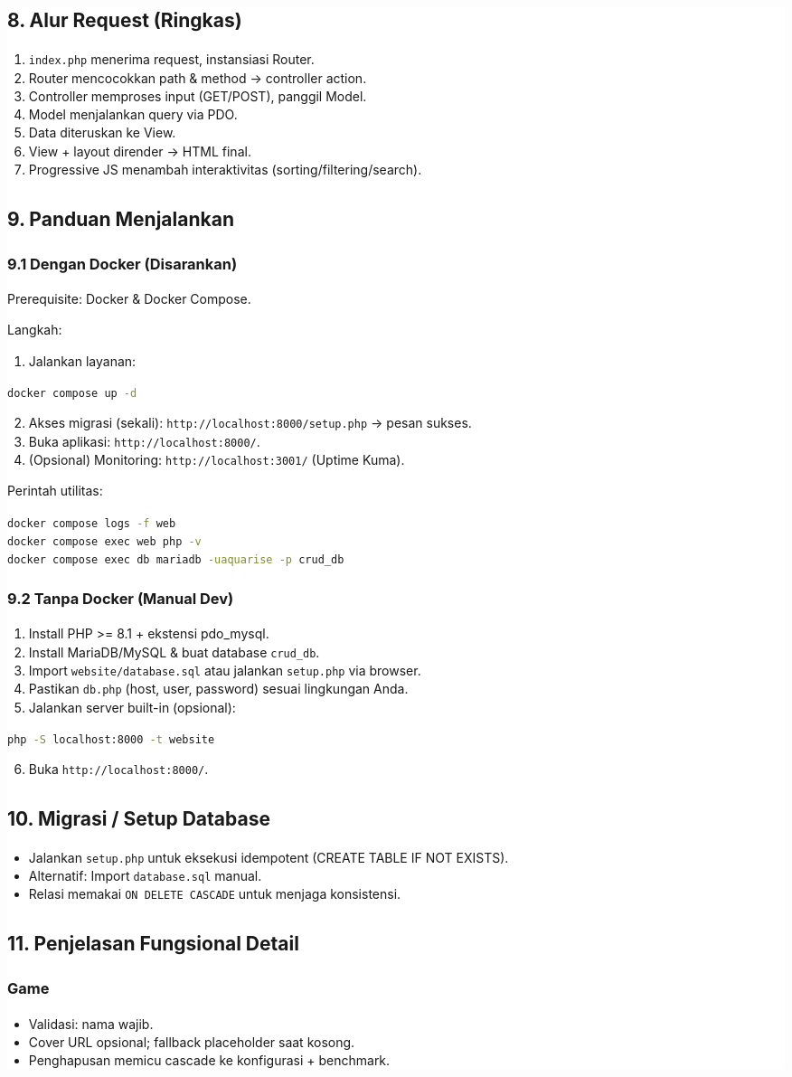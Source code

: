 ## 8. Alur Request (Ringkas)
1. `index.php` menerima request, instansiasi Router.
2. Router mencocokkan path & method -> controller action.
3. Controller memproses input (GET/POST), panggil Model.
4. Model menjalankan query via PDO.
5. Data diteruskan ke View.
6. View + layout dirender -> HTML final.
7. Progressive JS menambah interaktivitas (sorting/filtering/search).

## 9. Panduan Menjalankan
### 9.1 Dengan Docker (Disarankan)
Prerequisite: Docker & Docker Compose.

Langkah:
1. Jalankan layanan:
```bash
docker compose up -d
```
2. Akses migrasi (sekali): `http://localhost:8000/setup.php` -> pesan sukses.
3. Buka aplikasi: `http://localhost:8000/`.
4. (Opsional) Monitoring: `http://localhost:3001/` (Uptime Kuma).

Perintah utilitas:
```bash
docker compose logs -f web
docker compose exec web php -v
docker compose exec db mariadb -uaquarise -p crud_db
```

### 9.2 Tanpa Docker (Manual Dev)
1. Install PHP >= 8.1 + ekstensi pdo_mysql.
2. Install MariaDB/MySQL & buat database `crud_db`.
3. Import `website/database.sql` atau jalankan `setup.php` via browser.
4. Pastikan `db.php` (host, user, password) sesuai lingkungan Anda.
5. Jalankan server built-in (opsional):
```bash
php -S localhost:8000 -t website
```
6. Buka `http://localhost:8000/`.

## 10. Migrasi / Setup Database
- Jalankan `setup.php` untuk eksekusi idempotent (CREATE TABLE IF NOT EXISTS).
- Alternatif: Import `database.sql` manual.
- Relasi memakai `ON DELETE CASCADE` untuk menjaga konsistensi.

## 11. Penjelasan Fungsional Detail
### Game
- Validasi: nama wajib.
- Cover URL opsional; fallback placeholder saat kosong.
- Penghapusan memicu cascade ke konfigurasi + benchmark.
